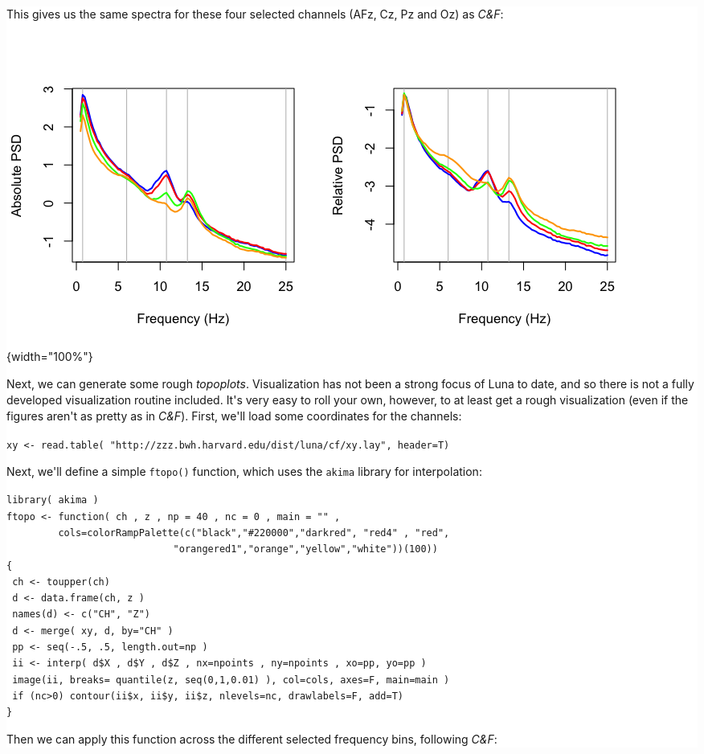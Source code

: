 
This gives us the same spectra for these four selected channels (AFz, Cz, Pz and Oz) as _C&F_:
![img](../img/cf/psd-abs-rel.png){width="100%"}

Next, we can generate some rough _topoplots_.  Visualization has not
been a strong focus of Luna to date, and so there is not a fully
developed visualization routine included.  It's very easy to roll your
own, however, to at least get a rough visualization (even if the
figures aren't as pretty as in _C&F_).  First, we'll load some
coordinates for the channels:

```
xy <- read.table( "http://zzz.bwh.harvard.edu/dist/luna/cf/xy.lay", header=T)
```
Next, we'll define a simple `ftopo()` function, which uses the `akima` library for interpolation:
```
library( akima )
ftopo <- function( ch , z , np = 40 , nc = 0 , main = "" , 
         cols=colorRampPalette(c("black","#220000","darkred", "red4" , "red",
	                         "orangered1","orange","yellow","white"))(100))
{
 ch <- toupper(ch)
 d <- data.frame(ch, z )
 names(d) <- c("CH", "Z")
 d <- merge( xy, d, by="CH" )
 pp <- seq(-.5, .5, length.out=np )
 ii <- interp( d$X , d$Y , d$Z , nx=npoints , ny=npoints , xo=pp, yo=pp )
 image(ii, breaks= quantile(z, seq(0,1,0.01) ), col=cols, axes=F, main=main )
 if (nc>0) contour(ii$x, ii$y, ii$z, nlevels=nc, drawlabels=F, add=T)
}
```
Then we can apply this function across the different selected frequency bins, following _C&F_:
